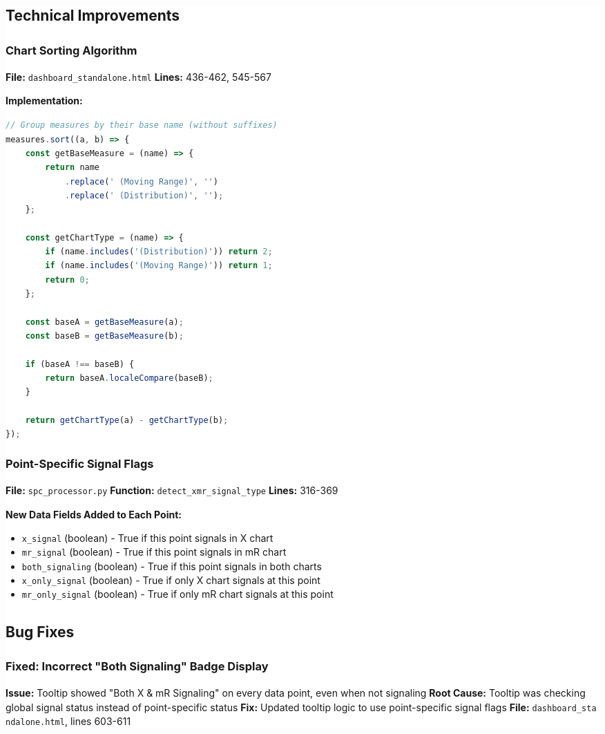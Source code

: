## Technical Improvements

### Chart Sorting Algorithm
**File:** `dashboard_standalone.html`
**Lines:** 436-462, 545-567

**Implementation:**
```javascript
// Group measures by their base name (without suffixes)
measures.sort((a, b) => {
    const getBaseMeasure = (name) => {
        return name
            .replace(' (Moving Range)', '')
            .replace(' (Distribution)', '');
    };
    
    const getChartType = (name) => {
        if (name.includes('(Distribution)')) return 2;
        if (name.includes('(Moving Range)')) return 1;
        return 0;
    };
    
    const baseA = getBaseMeasure(a);
    const baseB = getBaseMeasure(b);
    
    if (baseA !== baseB) {
        return baseA.localeCompare(baseB);
    }
    
    return getChartType(a) - getChartType(b);
});
```

### Point-Specific Signal Flags
**File:** `spc_processor.py`
**Function:** `detect_xmr_signal_type`
**Lines:** 316-369

**New Data Fields Added to Each Point:**
- `x_signal` (boolean) - True if this point signals in X chart
- `mr_signal` (boolean) - True if this point signals in mR chart
- `both_signaling` (boolean) - True if this point signals in both charts
- `x_only_signal` (boolean) - True if only X chart signals at this point
- `mr_only_signal` (boolean) - True if only mR chart signals at this point

## Bug Fixes

### Fixed: Incorrect "Both Signaling" Badge Display
**Issue:** Tooltip showed "Both X & mR Signaling" on every data point, even when not signaling
**Root Cause:** Tooltip was checking global signal status instead of point-specific status
**Fix:** Updated tooltip logic to use point-specific signal flags
**File:** `dashboard_standalone.html`, lines 603-611
